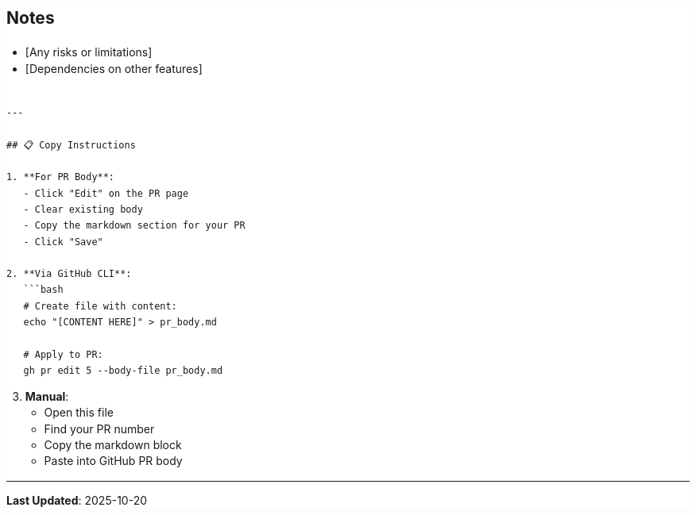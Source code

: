 ## Notes
- [Any risks or limitations]
- [Dependencies on other features]
```

---

## 📋 Copy Instructions

1. **For PR Body**:
   - Click "Edit" on the PR page
   - Clear existing body
   - Copy the markdown section for your PR
   - Click "Save"

2. **Via GitHub CLI**:
   ```bash
   # Create file with content:
   echo "[CONTENT HERE]" > pr_body.md

   # Apply to PR:
   gh pr edit 5 --body-file pr_body.md
   ```

3. **Manual**:
   - Open this file
   - Find your PR number
   - Copy the markdown block
   - Paste into GitHub PR body

---

**Last Updated**: 2025-10-20
